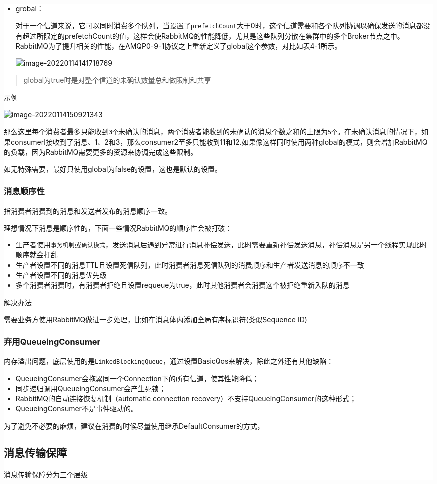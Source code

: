 - grobal：

  对于一个信道来说，它可以同时消费多个队列，当设置了`prefetchCount`大于0时，这个信道需要和各个队列协调以确保发送的消息都没有超过所限定的prefetchCount的值，这样会使RabbitMQ的性能降低，尤其是这些队列分散在集群中的多个Broker节点之中。RabbitMQ为了提升相关的性能，在AMQP0-9-1协议之上重新定义了global这个参数，对比如表4-1所示。

  ![image-20220114141718769](https://blog-1300186248.cos.ap-shanghai.myqcloud.com/RabbitMQ/grobal%E5%8F%82%E6%95%B0%E5%AF%B9%E6%AF%94.png)

> global为true时是对整个信道的未确认数量总和做限制和共享



示例

![image-20220114150921343](https://blog-1300186248.cos.ap-shanghai.myqcloud.com/RabbitMQ/%E5%A4%9A%E4%B8%AAglobal.png)

那么这里每个消费者最多只能收到`3个`未确认的消息，两个消费者能收到的未确认的消息个数之和的上限为`5个`。在未确认消息的情况下，如果consumerl接收到了消息、1、2和3，那么consumer2至多只能收到11和12.如果像这样同时使用两种global的模式，则会增加RabbitMQ的负载，因为RabbitMQ需要更多的资源来协调完成这些限制。

如无特殊需要，最好只使用global为false的设置，这也是默认的设置。





### 消息顺序性

指消费者消费到的消息和发送者发布的消息顺序一致。

理想情况下消息是顺序性的，下面一些情况RabbitMQ的顺序性会被打破：

- 生产者使用`事务机制`或`确认模式`，发送消息后遇到异常进行消息补偿发送，此时需要重新补偿发送消息，补偿消息是另一个线程实现此时顺序就会打乱
- 生产者设置不同的消息TTL且设置死信队列，此时消费者消息死信队列的消费顺序和生产者发送消息的顺序不一致
- 生产者设置不同的消息优先级
- 多个消费者消费时，有消费者拒绝且设置requeue为true，此时其他消费者会消费这个被拒绝重新入队的消息



解决办法

需要业务方使用RabbitMQ做进一步处理，比如在消息体内添加全局有序标识符(类似Sequence ID)





### 弃用QueueingConsumer

内存溢出问题，底层使用的是`LinkedBlockingQueue`，通过设置BasicQos来解决，除此之外还有其他缺陷：

- QueueingConsumer会拖累同一个Connection下的所有信道，使其性能降低；
- 同步递归调用QueueingConsumer会产生死锁；
- RabbitMQ的自动连接恢复机制（automatic connection recovery）不支持QueueingConsumer的这种形式；
- QueueingConsumer不是事件驱动的。

为了避免不必要的麻烦，建议在消费的时候尽量使用继承DefaultConsumer的方式，





## 消息传输保障

消息传输保障分为三个层级
